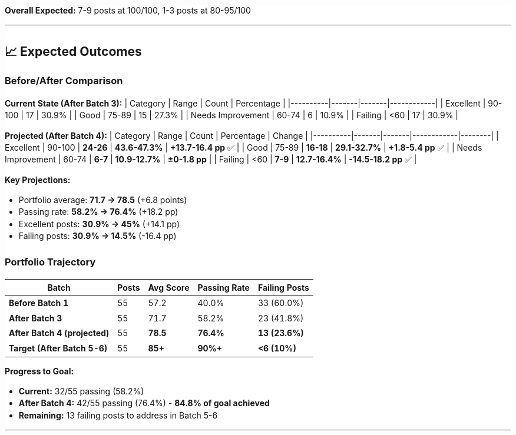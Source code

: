 **Overall Expected:** 7-9 posts at 100/100, 1-3 posts at 80-95/100

---

## 📈 Expected Outcomes

### Before/After Comparison

**Current State (After Batch 3):**
| Category | Range | Count | Percentage |
|----------|-------|-------|------------|
| Excellent | 90-100 | 17 | 30.9% |
| Good | 75-89 | 15 | 27.3% |
| Needs Improvement | 60-74 | 6 | 10.9% |
| Failing | <60 | 17 | 30.9% |

**Projected (After Batch 4):**
| Category | Range | Count | Percentage | Change |
|----------|-------|-------|------------|--------|
| Excellent | 90-100 | **24-26** | **43.6-47.3%** | **+13.7-16.4 pp** ✅ |
| Good | 75-89 | **16-18** | **29.1-32.7%** | **+1.8-5.4 pp** ✅ |
| Needs Improvement | 60-74 | **6-7** | **10.9-12.7%** | **±0-1.8 pp** |
| Failing | <60 | **7-9** | **12.7-16.4%** | **-14.5-18.2 pp** ✅ |

**Key Projections:**
- Portfolio average: **71.7 → 78.5** (+6.8 points)
- Passing rate: **58.2% → 76.4%** (+18.2 pp)
- Excellent posts: **30.9% → 45%** (+14.1 pp)
- Failing posts: **30.9% → 14.5%** (-16.4 pp)

### Portfolio Trajectory

| Batch | Posts | Avg Score | Passing Rate | Failing Posts |
|-------|-------|-----------|--------------|---------------|
| **Before Batch 1** | 55 | 57.2 | 40.0% | 33 (60.0%) |
| **After Batch 3** | 55 | 71.7 | 58.2% | 23 (41.8%) |
| **After Batch 4 (projected)** | 55 | **78.5** | **76.4%** | **13 (23.6%)** |
| **Target (After Batch 5-6)** | 55 | **85+** | **90%+** | **<6 (10%)** |

**Progress to Goal:**
- **Current:** 32/55 passing (58.2%)
- **After Batch 4:** 42/55 passing (76.4%) - **84.8% of goal achieved**
- **Remaining:** 13 failing posts to address in Batch 5-6

---
